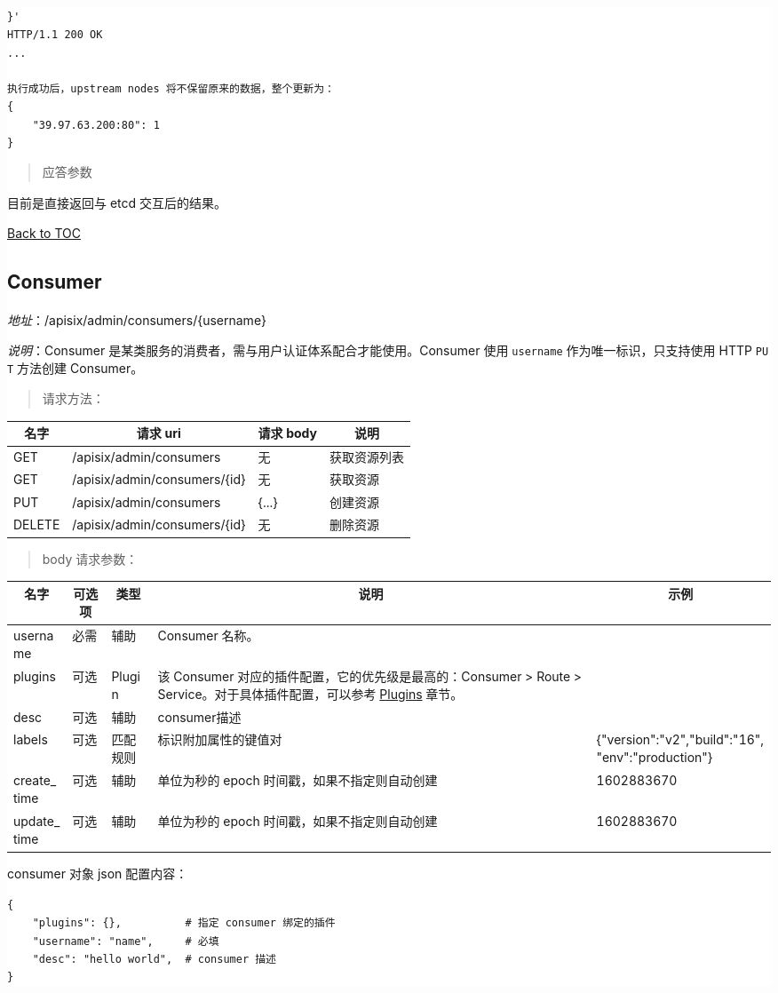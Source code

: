 ```shell
}'
HTTP/1.1 200 OK
...

执行成功后，upstream nodes 将不保留原来的数据，整个更新为：
{
    "39.97.63.200:80": 1
}

```

> 应答参数

目前是直接返回与 etcd 交互后的结果。

[Back to TOC](#目录)

## Consumer

*地址*：/apisix/admin/consumers/{username}

*说明*：Consumer 是某类服务的消费者，需与用户认证体系配合才能使用。Consumer 使用 `username` 作为唯一标识，只支持使用 HTTP `PUT` 方法创建 Consumer。

> 请求方法：

|名字      |请求 uri|请求 body|说明        |
|---------|-------------------------|--|------|
|GET      |/apisix/admin/consumers|无|获取资源列表|
|GET      |/apisix/admin/consumers/{id}|无|获取资源|
|PUT      |/apisix/admin/consumers|{...}|创建资源|
|DELETE   |/apisix/admin/consumers/{id}|无|删除资源|

> body 请求参数：

|名字      |可选项   |类型 |说明        |示例|
|---------|---------|----|-----------|----|
|username|必需|辅助|Consumer 名称。||
|plugins|可选|Plugin|该 Consumer 对应的插件配置，它的优先级是最高的：Consumer > Route > Service。对于具体插件配置，可以参考 [Plugins](#plugin) 章节。||
|desc     |可选 |辅助|consumer描述||
|labels   |可选 |匹配规则|标识附加属性的键值对|{"version":"v2","build":"16","env":"production"}|
|create_time|可选|辅助|单位为秒的 epoch 时间戳，如果不指定则自动创建|1602883670|
|update_time|可选|辅助|单位为秒的 epoch 时间戳，如果不指定则自动创建|1602883670|

consumer 对象 json 配置内容：

```shell
{
    "plugins": {},          # 指定 consumer 绑定的插件
    "username": "name",     # 必填
    "desc": "hello world",  # consumer 描述
}
```
